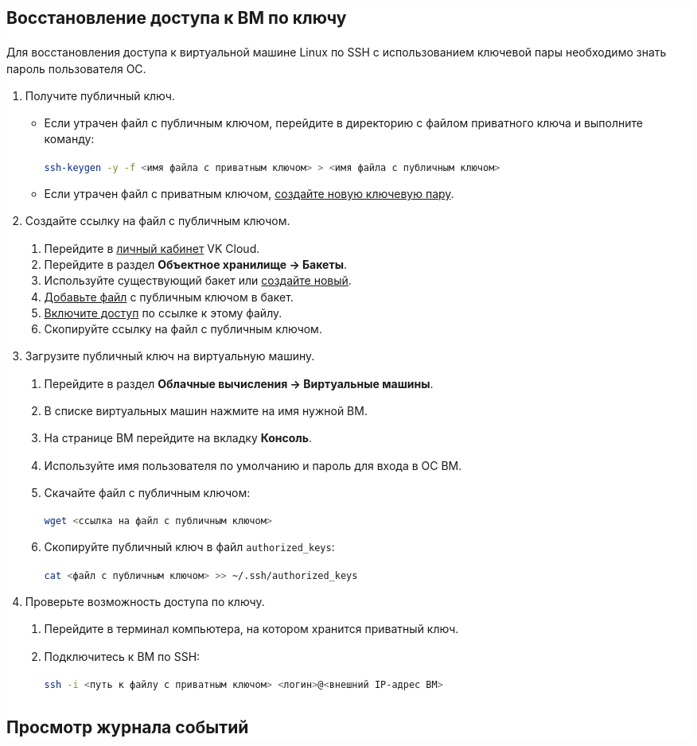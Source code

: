 </tabpanel>

</tabs>

## Восстановление доступа к ВМ по ключу

Для восстановления доступа к виртуальной машине Linux по SSH с использованием ключевой пары необходимо знать пароль пользователя ОС.

1. Получите публичный ключ.

   - Если утрачен файл с публичным ключом, перейдите в директорию с файлом приватного ключа и выполните команду:

      ```bash
      ssh-keygen -y -f <имя файла с приватным ключом> > <имя файла с публичным ключом>
      ```

   - Если утрачен файл с приватным ключом, [создайте новую ключевую пару](/base/account/account/keypairs/create).

2. Создайте ссылку на файл с публичным ключом.

   1. Перейдите в [личный кабинет](https://mcs.mail.ru/app/) VK Cloud.
   2. Перейдите в раздел **Объектное хранилище → Бакеты**.
   3. Используйте существующий бакет или [создайте новый](/base/s3/quick-start/create-bucket).
   4. [Добавьте файл](/base/s3/quick-start/upload-object) с публичным ключом в бакет.
   5. [Включите доступ](/base/s3/quick-start/object-access) по ссылке к этому файлу.
   6. Скопируйте ссылку на файл с публичным ключом.

3. Загрузите публичный ключ на виртуальную машину.

   1. Перейдите в раздел **Облачные вычисления → Виртуальные машины**.
   2. В списке виртуальных машин нажмите на имя нужной ВМ.
   3. На странице ВМ перейдите на вкладку **Консоль**.
   4. Используйте имя пользователя по умолчанию и пароль для входа в ОС ВМ.
   5. Скачайте файл с публичным ключом:

      ```bash
      wget <ссылка на файл с публичным ключом>
      ```

   6. Скопируйте публичный ключ в файл `authorized_keys`:

      ```bash
      cat <файл с публичным ключом> >> ~/.ssh/authorized_keys
      ```

4. Проверьте возможность доступа по ключу.

   1. Перейдите в терминал компьютера, на котором хранится приватный ключ.
   2. Подключитесь к ВМ по SSH:

      ```bash
      ssh -i <путь к файлу с приватным ключом> <логин>@<внешний IP-адрес ВМ>
      ```

## Просмотр журнала событий
